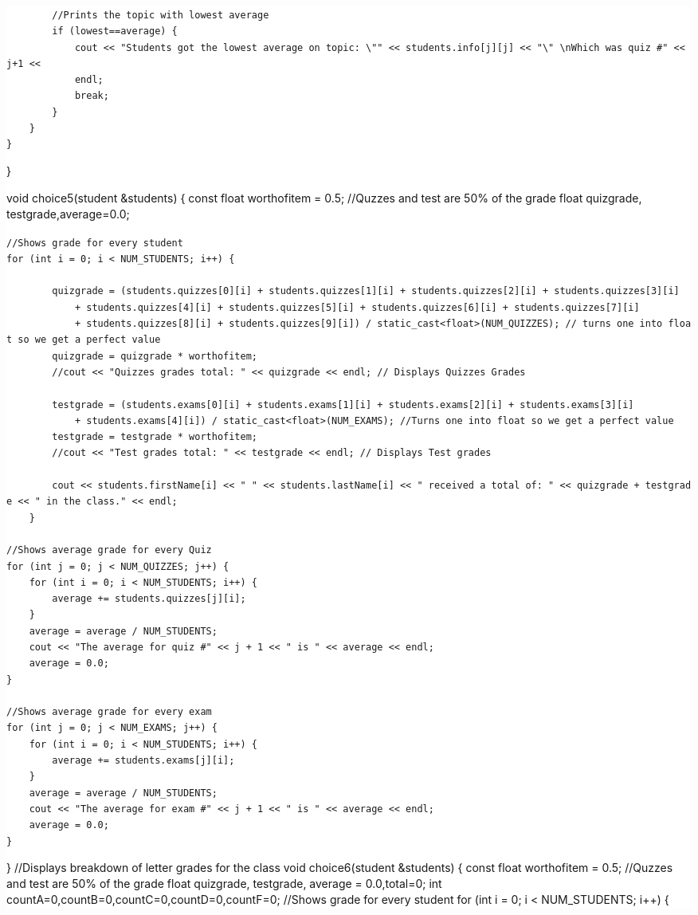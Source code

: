 			//Prints the topic with lowest average
			if (lowest==average) {
				cout << "Students got the lowest average on topic: \"" << students.info[j][j] << "\" \nWhich was quiz #" << j+1 <<
				endl;
				break;
			}
		}
	}
}

void choice5(student &students) {
	const float worthofitem = 0.5;	//Quzzes and test are 50% of the grade
	float quizgrade, testgrade,average=0.0;

	//Shows grade for every student
	for (int i = 0; i < NUM_STUDENTS; i++) {

			quizgrade = (students.quizzes[0][i] + students.quizzes[1][i] + students.quizzes[2][i] + students.quizzes[3][i]
				+ students.quizzes[4][i] + students.quizzes[5][i] + students.quizzes[6][i] + students.quizzes[7][i]
				+ students.quizzes[8][i] + students.quizzes[9][i]) / static_cast<float>(NUM_QUIZZES); // turns one into float so we get a perfect value
			quizgrade = quizgrade * worthofitem;
			//cout << "Quizzes grades total: " << quizgrade << endl; // Displays Quizzes Grades

			testgrade = (students.exams[0][i] + students.exams[1][i] + students.exams[2][i] + students.exams[3][i]
				+ students.exams[4][i]) / static_cast<float>(NUM_EXAMS); //Turns one into float so we get a perfect value
			testgrade = testgrade * worthofitem;
			//cout << "Test grades total: " << testgrade << endl; // Displays Test grades

			cout << students.firstName[i] << " " << students.lastName[i] << " received a total of: " << quizgrade + testgrade << " in the class." << endl;
		}

	//Shows average grade for every Quiz
	for (int j = 0; j < NUM_QUIZZES; j++) {
		for (int i = 0; i < NUM_STUDENTS; i++) {
			average += students.quizzes[j][i];
		}
		average = average / NUM_STUDENTS;
		cout << "The average for quiz #" << j + 1 << " is " << average << endl;
		average = 0.0;
	}

	//Shows average grade for every exam
	for (int j = 0; j < NUM_EXAMS; j++) {
		for (int i = 0; i < NUM_STUDENTS; i++) {
			average += students.exams[j][i];
		}
		average = average / NUM_STUDENTS;
		cout << "The average for exam #" << j + 1 << " is " << average << endl;
		average = 0.0;
	}
}
//Displays breakdown of letter grades for the class
void choice6(student &students) {
	const float worthofitem = 0.5;	//Quzzes and test are 50% of the grade
	float quizgrade, testgrade, average = 0.0,total=0;
	int countA=0,countB=0,countC=0,countD=0,countF=0;
	//Shows grade for every student
	for (int i = 0; i < NUM_STUDENTS; i++) {
